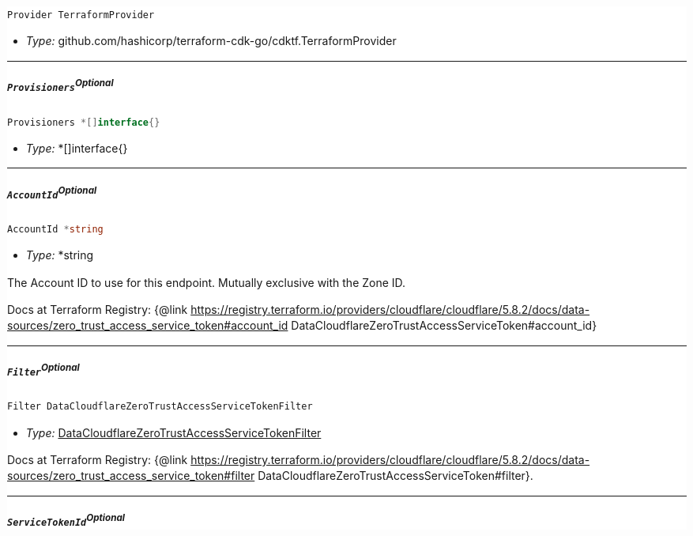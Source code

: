 ```go
Provider TerraformProvider
```

- *Type:* github.com/hashicorp/terraform-cdk-go/cdktf.TerraformProvider

---

##### `Provisioners`<sup>Optional</sup> <a name="Provisioners" id="@cdktf/provider-cloudflare.dataCloudflareZeroTrustAccessServiceToken.DataCloudflareZeroTrustAccessServiceTokenConfig.property.provisioners"></a>

```go
Provisioners *[]interface{}
```

- *Type:* *[]interface{}

---

##### `AccountId`<sup>Optional</sup> <a name="AccountId" id="@cdktf/provider-cloudflare.dataCloudflareZeroTrustAccessServiceToken.DataCloudflareZeroTrustAccessServiceTokenConfig.property.accountId"></a>

```go
AccountId *string
```

- *Type:* *string

The Account ID to use for this endpoint. Mutually exclusive with the Zone ID.

Docs at Terraform Registry: {@link https://registry.terraform.io/providers/cloudflare/cloudflare/5.8.2/docs/data-sources/zero_trust_access_service_token#account_id DataCloudflareZeroTrustAccessServiceToken#account_id}

---

##### `Filter`<sup>Optional</sup> <a name="Filter" id="@cdktf/provider-cloudflare.dataCloudflareZeroTrustAccessServiceToken.DataCloudflareZeroTrustAccessServiceTokenConfig.property.filter"></a>

```go
Filter DataCloudflareZeroTrustAccessServiceTokenFilter
```

- *Type:* <a href="#@cdktf/provider-cloudflare.dataCloudflareZeroTrustAccessServiceToken.DataCloudflareZeroTrustAccessServiceTokenFilter">DataCloudflareZeroTrustAccessServiceTokenFilter</a>

Docs at Terraform Registry: {@link https://registry.terraform.io/providers/cloudflare/cloudflare/5.8.2/docs/data-sources/zero_trust_access_service_token#filter DataCloudflareZeroTrustAccessServiceToken#filter}.

---

##### `ServiceTokenId`<sup>Optional</sup> <a name="ServiceTokenId" id="@cdktf/provider-cloudflare.dataCloudflareZeroTrustAccessServiceToken.DataCloudflareZeroTrustAccessServiceTokenConfig.property.serviceTokenId"></a>
